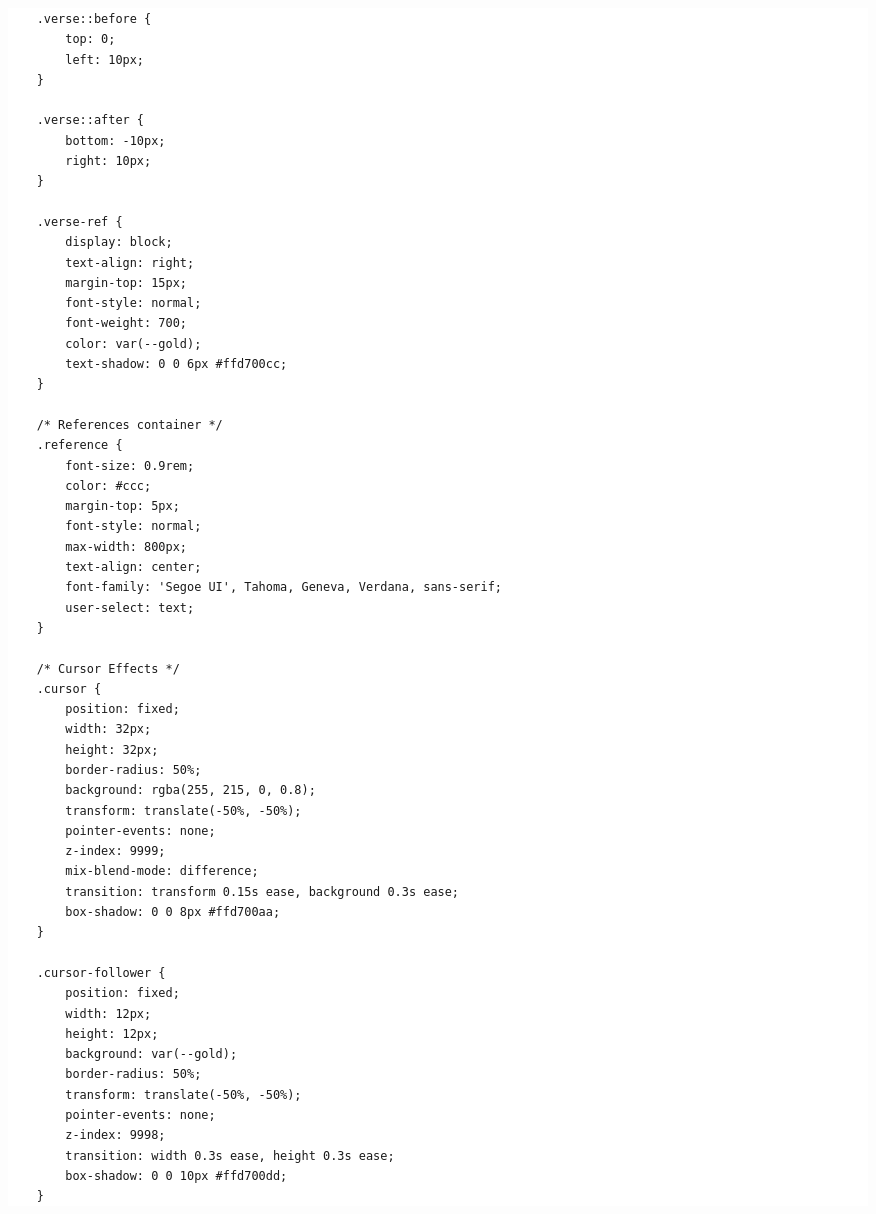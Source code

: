         .verse::before {
            top: 0;
            left: 10px;
        }

        .verse::after {
            bottom: -10px;
            right: 10px;
        }

        .verse-ref {
            display: block;
            text-align: right;
            margin-top: 15px;
            font-style: normal;
            font-weight: 700;
            color: var(--gold);
            text-shadow: 0 0 6px #ffd700cc;
        }

        /* References container */
        .reference {
            font-size: 0.9rem;
            color: #ccc;
            margin-top: 5px;
            font-style: normal;
            max-width: 800px;
            text-align: center;
            font-family: 'Segoe UI', Tahoma, Geneva, Verdana, sans-serif;
            user-select: text;
        }

        /* Cursor Effects */
        .cursor {
            position: fixed;
            width: 32px;
            height: 32px;
            border-radius: 50%;
            background: rgba(255, 215, 0, 0.8);
            transform: translate(-50%, -50%);
            pointer-events: none;
            z-index: 9999;
            mix-blend-mode: difference;
            transition: transform 0.15s ease, background 0.3s ease;
            box-shadow: 0 0 8px #ffd700aa;
        }

        .cursor-follower {
            position: fixed;
            width: 12px;
            height: 12px;
            background: var(--gold);
            border-radius: 50%;
            transform: translate(-50%, -50%);
            pointer-events: none;
            z-index: 9998;
            transition: width 0.3s ease, height 0.3s ease;
            box-shadow: 0 0 10px #ffd700dd;
        }
